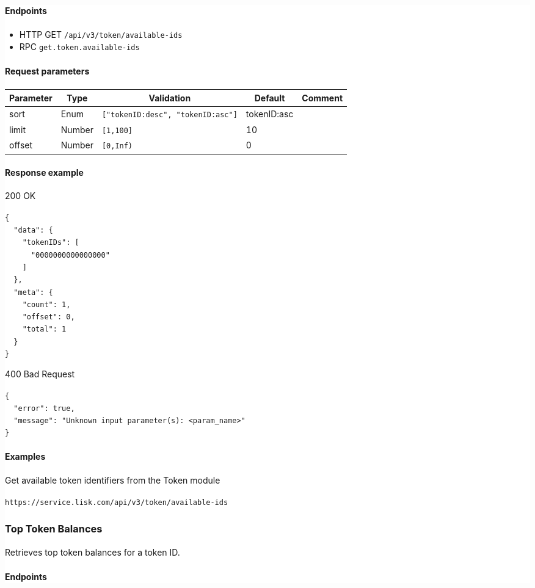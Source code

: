 #### Endpoints

- HTTP GET `/api/v3/token/available-ids`
- RPC `get.token.available-ids`

#### Request parameters

| Parameter | Type | Validation | Default | Comment |
| --------- | ---- | ---------- | ------- | ------- |
| sort | Enum | `["tokenID:desc", "tokenID:asc"]` | tokenID:asc |  |
| limit | Number | `[1,100]` | 10 |  |
| offset | Number | `[0,Inf)` | 0 |  |

#### Response example

200 OK

```jsonc
{
  "data": {
    "tokenIDs": [
      "0000000000000000"
    ]
  },
  "meta": {
    "count": 1,
    "offset": 0,
    "total": 1
  }
}
```

400 Bad Request
```jsonc
{
  "error": true,
  "message": "Unknown input parameter(s): <param_name>"
}
```

#### Examples

Get available token identifiers from the Token module
```
https://service.lisk.com/api/v3/token/available-ids
```

### Top Token Balances

Retrieves top token balances for a token ID.

#### Endpoints
